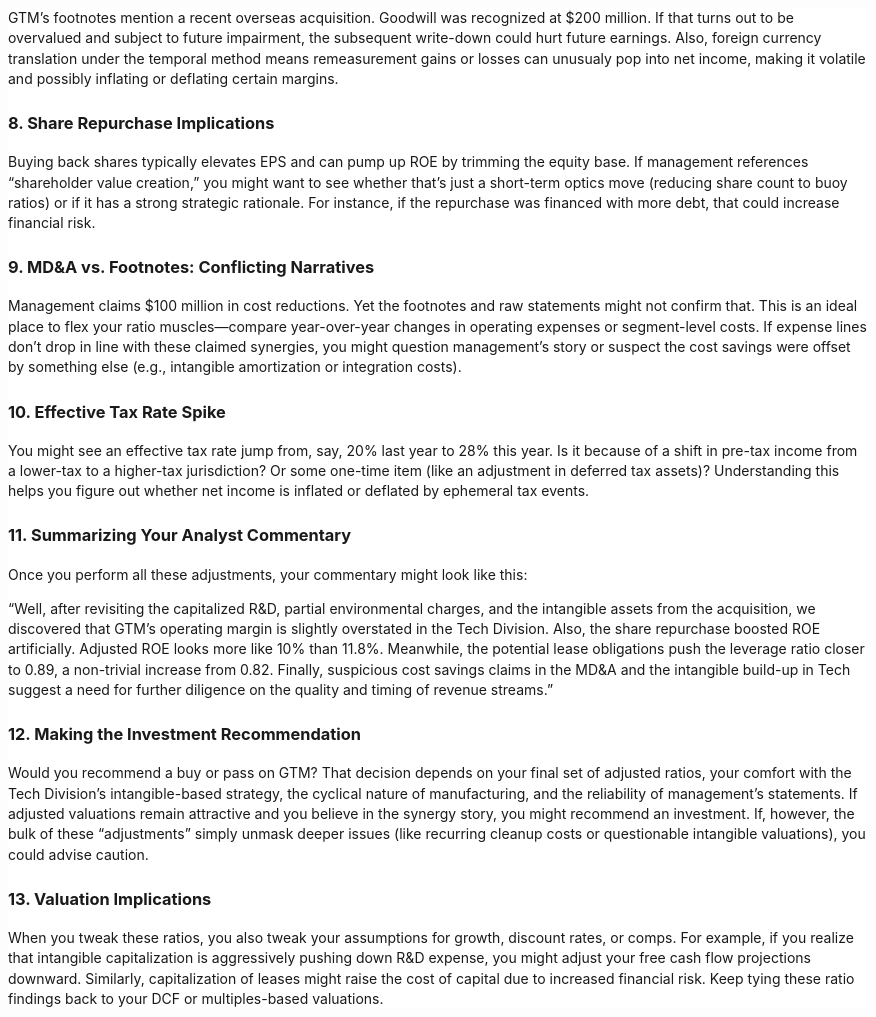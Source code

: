GTM’s footnotes mention a recent overseas acquisition. Goodwill was recognized at $200 million. If that turns out to be overvalued and subject to future impairment, the subsequent write-down could hurt future earnings. Also, foreign currency translation under the temporal method means remeasurement gains or losses can unusualy pop into net income, making it volatile and possibly inflating or deflating certain margins.

### 8. Share Repurchase Implications

Buying back shares typically elevates EPS and can pump up ROE by trimming the equity base. If management references “shareholder value creation,” you might want to see whether that’s just a short-term optics move (reducing share count to buoy ratios) or if it has a strong strategic rationale. For instance, if the repurchase was financed with more debt, that could increase financial risk.

### 9. MD&A vs. Footnotes: Conflicting Narratives

Management claims $100 million in cost reductions. Yet the footnotes and raw statements might not confirm that. This is an ideal place to flex your ratio muscles—compare year-over-year changes in operating expenses or segment-level costs. If expense lines don’t drop in line with these claimed synergies, you might question management’s story or suspect the cost savings were offset by something else (e.g., intangible amortization or integration costs).

### 10. Effective Tax Rate Spike

You might see an effective tax rate jump from, say, 20% last year to 28% this year. Is it because of a shift in pre-tax income from a lower-tax to a higher-tax jurisdiction? Or some one-time item (like an adjustment in deferred tax assets)? Understanding this helps you figure out whether net income is inflated or deflated by ephemeral tax events.

### 11. Summarizing Your Analyst Commentary

Once you perform all these adjustments, your commentary might look like this:

“Well, after revisiting the capitalized R&D, partial environmental charges, and the intangible assets from the acquisition, we discovered that GTM’s operating margin is slightly overstated in the Tech Division. Also, the share repurchase boosted ROE artificially. Adjusted ROE looks more like 10% than 11.8%. Meanwhile, the potential lease obligations push the leverage ratio closer to 0.89, a non-trivial increase from 0.82. Finally, suspicious cost savings claims in the MD&A and the intangible build-up in Tech suggest a need for further diligence on the quality and timing of revenue streams.”

### 12. Making the Investment Recommendation

Would you recommend a buy or pass on GTM? That decision depends on your final set of adjusted ratios, your comfort with the Tech Division’s intangible-based strategy, the cyclical nature of manufacturing, and the reliability of management’s statements. If adjusted valuations remain attractive and you believe in the synergy story, you might recommend an investment. If, however, the bulk of these “adjustments” simply unmask deeper issues (like recurring cleanup costs or questionable intangible valuations), you could advise caution.

### 13. Valuation Implications

When you tweak these ratios, you also tweak your assumptions for growth, discount rates, or comps. For example, if you realize that intangible capitalization is aggressively pushing down R&D expense, you might adjust your free cash flow projections downward. Similarly, capitalization of leases might raise the cost of capital due to increased financial risk. Keep tying these ratio findings back to your DCF or multiples-based valuations.
